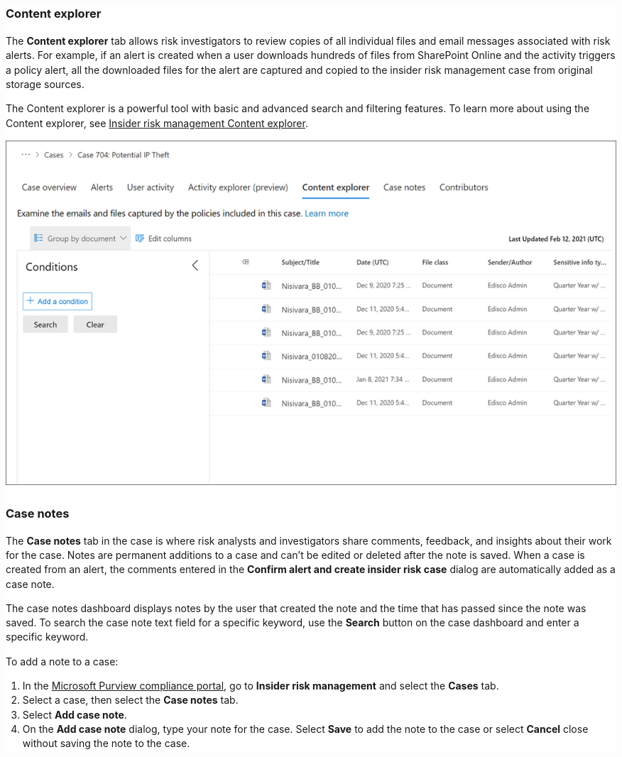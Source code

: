 ### Content explorer

The **Content explorer** tab allows risk investigators to review copies of all individual files and email messages associated with risk alerts. For example, if an alert is created when a user downloads hundreds of files from SharePoint Online and the activity triggers a policy alert, all the downloaded files for the alert are captured and copied to the insider risk management case from original storage sources.

The Content explorer is a powerful tool with basic and advanced search and filtering features. To learn more about using the Content explorer, see [Insider risk management Content explorer](insider-risk-management-content-explorer.md).

![Insider risk management case Content explorer.](../media/insider-risk-content-explorer.png)

### Case notes

The **Case notes** tab in the case is where risk analysts and investigators share comments, feedback, and insights about their work for the case. Notes are permanent additions to a case and can’t be edited or deleted after the note is saved. When a case is created from an alert, the comments entered in the **Confirm alert and create insider risk case** dialog are automatically added as a case note.

The case notes dashboard displays notes by the user that created the note and the time that has passed since the note was saved. To search the case note text field for a specific keyword, use the **Search** button on the case dashboard and enter a specific keyword.

To add a note to a case:

1. In the [Microsoft Purview compliance portal](https://compliance.microsoft.com), go to **Insider risk management** and select the **Cases** tab.
2. Select a case, then select the **Case notes** tab.
3. Select **Add case note**.
4. On the **Add case note** dialog, type your note for the case. Select **Save** to add the note to the case or select **Cancel** close without saving the note to the case.

